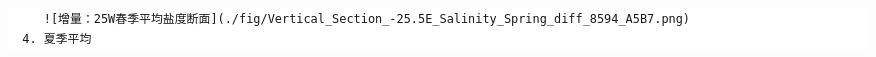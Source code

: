          ![增量：25W春季平均盐度断面](./fig/Vertical_Section_-25.5E_Salinity_Spring_diff_8594_A5B7.png)
      4. 夏季平均